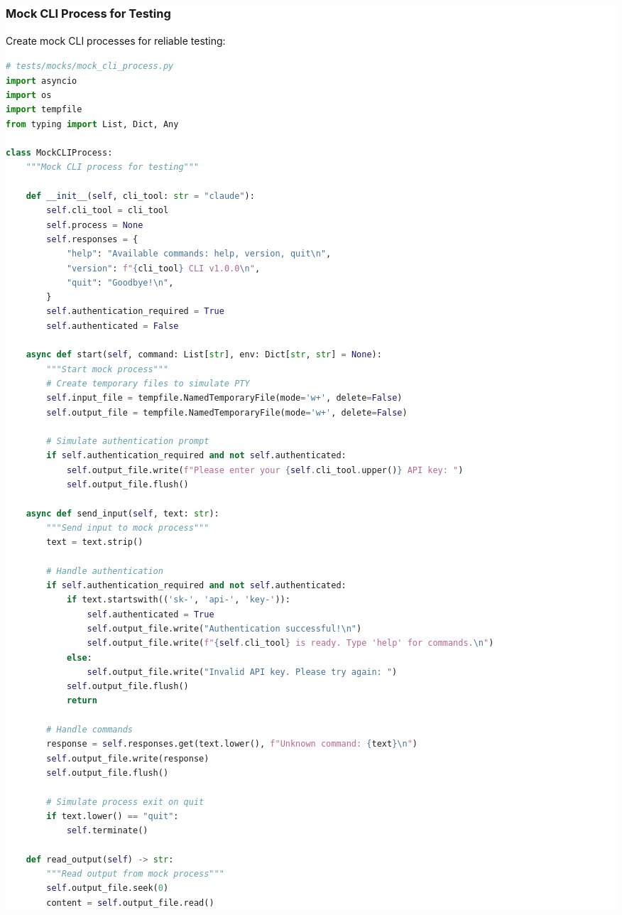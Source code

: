### Mock CLI Process for Testing

Create mock CLI processes for reliable testing:

```python
# tests/mocks/mock_cli_process.py
import asyncio
import os
import tempfile
from typing import List, Dict, Any

class MockCLIProcess:
    """Mock CLI process for testing"""
    
    def __init__(self, cli_tool: str = "claude"):
        self.cli_tool = cli_tool
        self.process = None
        self.responses = {
            "help": "Available commands: help, version, quit\n",
            "version": f"{cli_tool} CLI v1.0.0\n",
            "quit": "Goodbye!\n",
        }
        self.authentication_required = True
        self.authenticated = False
        
    async def start(self, command: List[str], env: Dict[str, str] = None):
        """Start mock process"""
        # Create temporary files to simulate PTY
        self.input_file = tempfile.NamedTemporaryFile(mode='w+', delete=False)
        self.output_file = tempfile.NamedTemporaryFile(mode='w+', delete=False)
        
        # Simulate authentication prompt
        if self.authentication_required and not self.authenticated:
            self.output_file.write(f"Please enter your {self.cli_tool.upper()} API key: ")
            self.output_file.flush()
    
    async def send_input(self, text: str):
        """Send input to mock process"""
        text = text.strip()
        
        # Handle authentication
        if self.authentication_required and not self.authenticated:
            if text.startswith(('sk-', 'api-', 'key-')):
                self.authenticated = True
                self.output_file.write("Authentication successful!\n")
                self.output_file.write(f"{self.cli_tool} is ready. Type 'help' for commands.\n")
            else:
                self.output_file.write("Invalid API key. Please try again: ")
            self.output_file.flush()
            return
            
        # Handle commands
        response = self.responses.get(text.lower(), f"Unknown command: {text}\n")
        self.output_file.write(response)
        self.output_file.flush()
        
        # Simulate process exit on quit
        if text.lower() == "quit":
            self.terminate()
    
    def read_output(self) -> str:
        """Read output from mock process"""
        self.output_file.seek(0)
        content = self.output_file.read()
```
